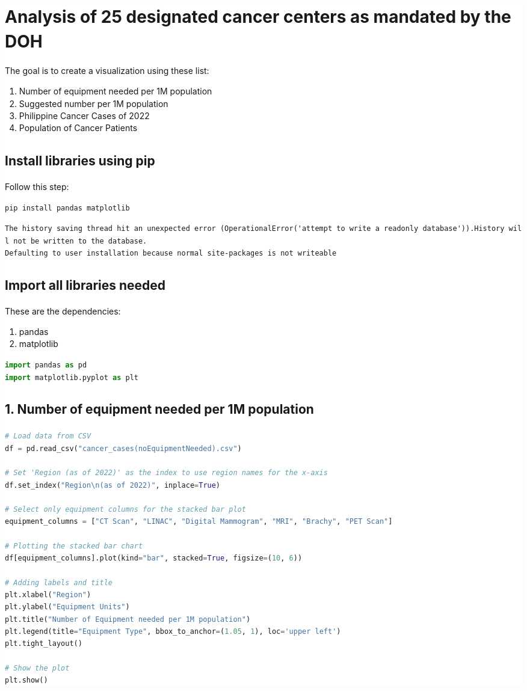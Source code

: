 # Analysis of 25 designated cancer centers as mandated by the DOH

The goal is to create a visualization using these list:

1. Number of equipment needed per 1M population
2. Suggested number per 1M population
3. Philippine Cancer Cases of 2022
4. Population of Cancer Patients

## Install libraries using pip

Follow this step:


```python
pip install pandas matplotlib
```

    The history saving thread hit an unexpected error (OperationalError('attempt to write a readonly database')).History will not be written to the database.
    Defaulting to user installation because normal site-packages is not writeable


## Import all libraries needed

These are the dependencies:
1. pandas
2. matplotlib


```python
import pandas as pd
import matplotlib.pyplot as plt
```

## 1. Number of equipment needed per 1M population



```python
# Load data from CSV
df = pd.read_csv("cancer_cases(noEquipmentNeeded).csv")

# Set 'Region (as of 2022)' as the index to use region names for the x-axis
df.set_index("Region\n(as of 2022)", inplace=True)

# Select only equipment columns for the stacked bar plot
equipment_columns = ["CT Scan", "LINAC", "Digital Mammogram", "MRI", "Brachy", "PET Scan"]

# Plotting the stacked bar chart
df[equipment_columns].plot(kind="bar", stacked=True, figsize=(10, 6))

# Adding labels and title
plt.xlabel("Region")
plt.ylabel("Equipment Units")
plt.title("Number of Equipment needed per 1M population")
plt.legend(title="Equipment Type", bbox_to_anchor=(1.05, 1), loc='upper left')
plt.tight_layout()

# Show the plot
plt.show()
```
